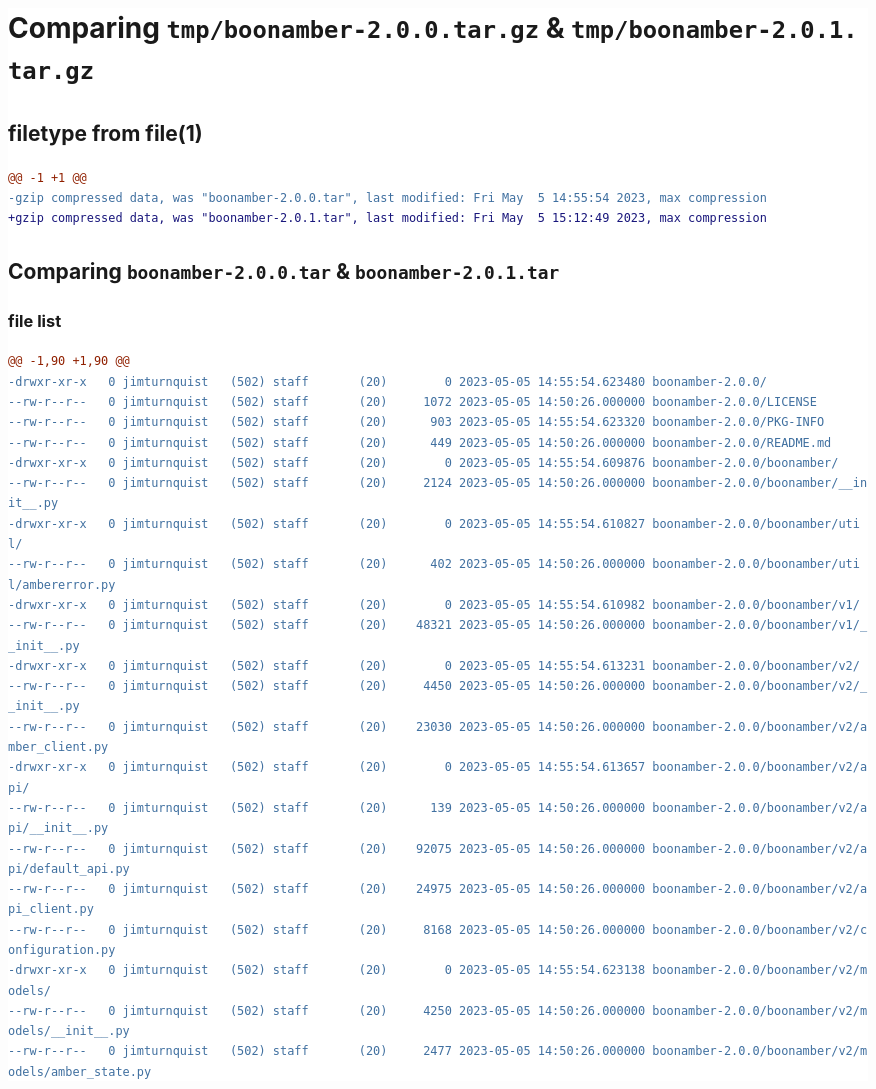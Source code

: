 # Comparing `tmp/boonamber-2.0.0.tar.gz` & `tmp/boonamber-2.0.1.tar.gz`

## filetype from file(1)

```diff
@@ -1 +1 @@
-gzip compressed data, was "boonamber-2.0.0.tar", last modified: Fri May  5 14:55:54 2023, max compression
+gzip compressed data, was "boonamber-2.0.1.tar", last modified: Fri May  5 15:12:49 2023, max compression
```

## Comparing `boonamber-2.0.0.tar` & `boonamber-2.0.1.tar`

### file list

```diff
@@ -1,90 +1,90 @@
-drwxr-xr-x   0 jimturnquist   (502) staff       (20)        0 2023-05-05 14:55:54.623480 boonamber-2.0.0/
--rw-r--r--   0 jimturnquist   (502) staff       (20)     1072 2023-05-05 14:50:26.000000 boonamber-2.0.0/LICENSE
--rw-r--r--   0 jimturnquist   (502) staff       (20)      903 2023-05-05 14:55:54.623320 boonamber-2.0.0/PKG-INFO
--rw-r--r--   0 jimturnquist   (502) staff       (20)      449 2023-05-05 14:50:26.000000 boonamber-2.0.0/README.md
-drwxr-xr-x   0 jimturnquist   (502) staff       (20)        0 2023-05-05 14:55:54.609876 boonamber-2.0.0/boonamber/
--rw-r--r--   0 jimturnquist   (502) staff       (20)     2124 2023-05-05 14:50:26.000000 boonamber-2.0.0/boonamber/__init__.py
-drwxr-xr-x   0 jimturnquist   (502) staff       (20)        0 2023-05-05 14:55:54.610827 boonamber-2.0.0/boonamber/util/
--rw-r--r--   0 jimturnquist   (502) staff       (20)      402 2023-05-05 14:50:26.000000 boonamber-2.0.0/boonamber/util/ambererror.py
-drwxr-xr-x   0 jimturnquist   (502) staff       (20)        0 2023-05-05 14:55:54.610982 boonamber-2.0.0/boonamber/v1/
--rw-r--r--   0 jimturnquist   (502) staff       (20)    48321 2023-05-05 14:50:26.000000 boonamber-2.0.0/boonamber/v1/__init__.py
-drwxr-xr-x   0 jimturnquist   (502) staff       (20)        0 2023-05-05 14:55:54.613231 boonamber-2.0.0/boonamber/v2/
--rw-r--r--   0 jimturnquist   (502) staff       (20)     4450 2023-05-05 14:50:26.000000 boonamber-2.0.0/boonamber/v2/__init__.py
--rw-r--r--   0 jimturnquist   (502) staff       (20)    23030 2023-05-05 14:50:26.000000 boonamber-2.0.0/boonamber/v2/amber_client.py
-drwxr-xr-x   0 jimturnquist   (502) staff       (20)        0 2023-05-05 14:55:54.613657 boonamber-2.0.0/boonamber/v2/api/
--rw-r--r--   0 jimturnquist   (502) staff       (20)      139 2023-05-05 14:50:26.000000 boonamber-2.0.0/boonamber/v2/api/__init__.py
--rw-r--r--   0 jimturnquist   (502) staff       (20)    92075 2023-05-05 14:50:26.000000 boonamber-2.0.0/boonamber/v2/api/default_api.py
--rw-r--r--   0 jimturnquist   (502) staff       (20)    24975 2023-05-05 14:50:26.000000 boonamber-2.0.0/boonamber/v2/api_client.py
--rw-r--r--   0 jimturnquist   (502) staff       (20)     8168 2023-05-05 14:50:26.000000 boonamber-2.0.0/boonamber/v2/configuration.py
-drwxr-xr-x   0 jimturnquist   (502) staff       (20)        0 2023-05-05 14:55:54.623138 boonamber-2.0.0/boonamber/v2/models/
--rw-r--r--   0 jimturnquist   (502) staff       (20)     4250 2023-05-05 14:50:26.000000 boonamber-2.0.0/boonamber/v2/models/__init__.py
--rw-r--r--   0 jimturnquist   (502) staff       (20)     2477 2023-05-05 14:50:26.000000 boonamber-2.0.0/boonamber/v2/models/amber_state.py
```